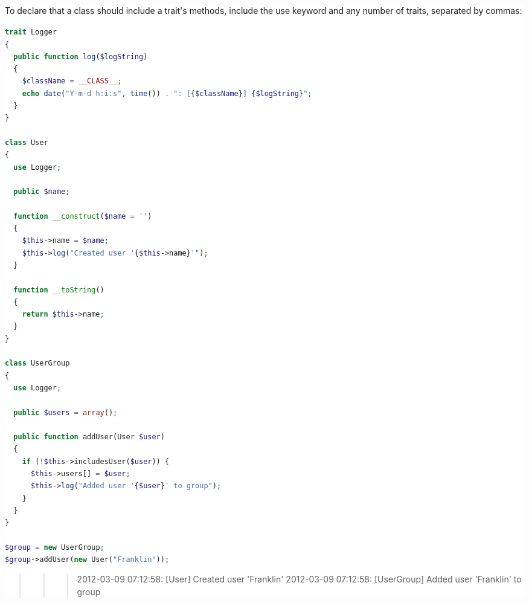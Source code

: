 To declare that a class should include a trait's methods, include the use keyword and any number of traits, separated by commas:

```php
trait Logger
{
  public function log($logString)
  {
    $className = __CLASS__;
    echo date("Y-m-d h:i:s", time()) . ": [{$className}] {$logString}";
  }
}

class User
{
  use Logger;

  public $name;

  function __construct($name = '')
  {
    $this->name = $name;
    $this->log("Created user '{$this->name}'");
  }

  function __toString()
  {
    return $this->name;
  }
}

class UserGroup
{
  use Logger;

  public $users = array();

  public function addUser(User $user)
  {
    if (!$this->includesUser($user)) {
      $this->users[] = $user;
      $this->log("Added user '{$user}' to group");
    }
  }
}

$group = new UserGroup;
$group->addUser(new User("Franklin"));

```
>>>2012-03-09 07:12:58: [User] Created user 'Franklin'
>>>2012-03-09 07:12:58: [UserGroup] Added user 'Franklin' to group
